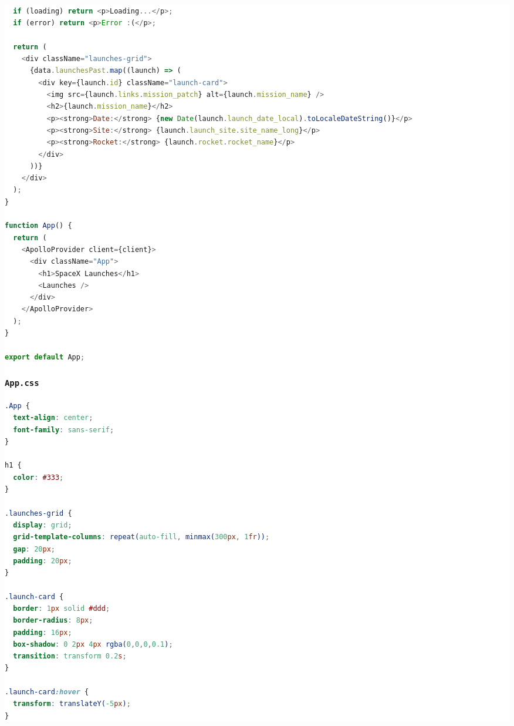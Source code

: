 ```javascript
  if (loading) return <p>Loading...</p>;
  if (error) return <p>Error :(</p>;

  return (
    <div className="launches-grid">
      {data.launchesPast.map((launch) => (
        <div key={launch.id} className="launch-card">
          <img src={launch.links.mission_patch} alt={launch.mission_name} />
          <h2>{launch.mission_name}</h2>
          <p><strong>Date:</strong> {new Date(launch.launch_date_local).toLocaleDateString()}</p>
          <p><strong>Site:</strong> {launch.launch_site.site_name_long}</p>
          <p><strong>Rocket:</strong> {launch.rocket.rocket_name}</p>
        </div>
      ))}
    </div>
  );
}

function App() {
  return (
    <ApolloProvider client={client}>
      <div className="App">
        <h1>SpaceX Launches</h1>
        <Launches />
      </div>
    </ApolloProvider>
  );
}

export default App;
```

### `App.css`

```css
.App {
  text-align: center;
  font-family: sans-serif;
}

h1 {
  color: #333;
}

.launches-grid {
  display: grid;
  grid-template-columns: repeat(auto-fill, minmax(300px, 1fr));
  gap: 20px;
  padding: 20px;
}

.launch-card {
  border: 1px solid #ddd;
  border-radius: 8px;
  padding: 16px;
  box-shadow: 0 2px 4px rgba(0,0,0,0.1);
  transition: transform 0.2s;
}

.launch-card:hover {
  transform: translateY(-5px);
}

```